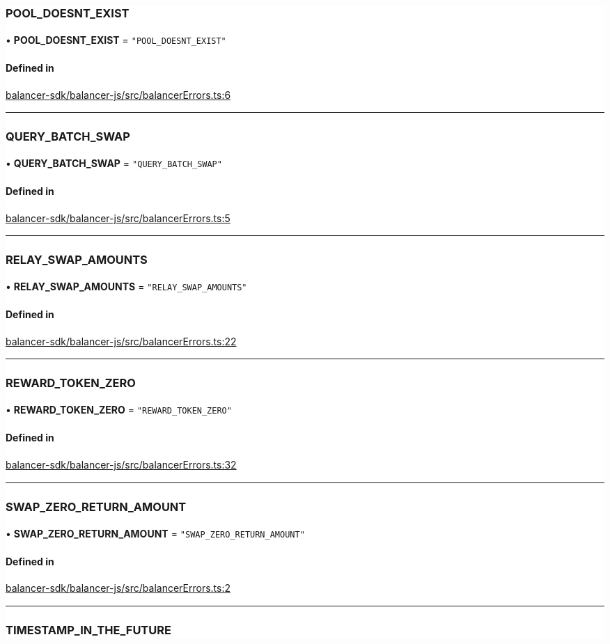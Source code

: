 ### POOL\_DOESNT\_EXIST

• **POOL\_DOESNT\_EXIST** = ``"POOL_DOESNT_EXIST"``

#### Defined in

[balancer-sdk/balancer-js/src/balancerErrors.ts:6](https://github.com/balancer/balancer-sdk/blob/master/balancer-js/src/balancerErrors.ts#L6)

___

### QUERY\_BATCH\_SWAP

• **QUERY\_BATCH\_SWAP** = ``"QUERY_BATCH_SWAP"``

#### Defined in

[balancer-sdk/balancer-js/src/balancerErrors.ts:5](https://github.com/balancer/balancer-sdk/blob/master/balancer-js/src/balancerErrors.ts#L5)

___

### RELAY\_SWAP\_AMOUNTS

• **RELAY\_SWAP\_AMOUNTS** = ``"RELAY_SWAP_AMOUNTS"``

#### Defined in

[balancer-sdk/balancer-js/src/balancerErrors.ts:22](https://github.com/balancer/balancer-sdk/blob/master/balancer-js/src/balancerErrors.ts#L22)

___

### REWARD\_TOKEN\_ZERO

• **REWARD\_TOKEN\_ZERO** = ``"REWARD_TOKEN_ZERO"``

#### Defined in

[balancer-sdk/balancer-js/src/balancerErrors.ts:32](https://github.com/balancer/balancer-sdk/blob/master/balancer-js/src/balancerErrors.ts#L32)

___

### SWAP\_ZERO\_RETURN\_AMOUNT

• **SWAP\_ZERO\_RETURN\_AMOUNT** = ``"SWAP_ZERO_RETURN_AMOUNT"``

#### Defined in

[balancer-sdk/balancer-js/src/balancerErrors.ts:2](https://github.com/balancer/balancer-sdk/blob/master/balancer-js/src/balancerErrors.ts#L2)

___

### TIMESTAMP\_IN\_THE\_FUTURE
